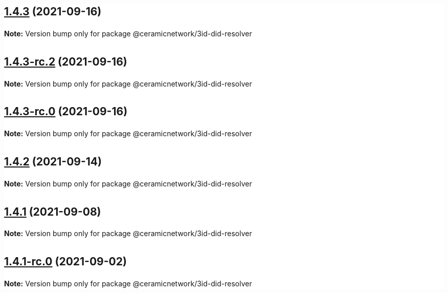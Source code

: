 



## [1.4.3](/compare/@ceramicnetwork/3id-did-resolver@1.4.3-rc.2...@ceramicnetwork/3id-did-resolver@1.4.3) (2021-09-16)

**Note:** Version bump only for package @ceramicnetwork/3id-did-resolver





## [1.4.3-rc.2](/compare/@ceramicnetwork/3id-did-resolver@1.4.2...@ceramicnetwork/3id-did-resolver@1.4.3-rc.2) (2021-09-16)

**Note:** Version bump only for package @ceramicnetwork/3id-did-resolver





## [1.4.3-rc.0](/compare/@ceramicnetwork/3id-did-resolver@1.4.2...@ceramicnetwork/3id-did-resolver@1.4.3-rc.0) (2021-09-16)

**Note:** Version bump only for package @ceramicnetwork/3id-did-resolver





## [1.4.2](https://github.com/ceramicnetwork/js-ceramic/compare/@ceramicnetwork/3id-did-resolver@1.4.1...@ceramicnetwork/3id-did-resolver@1.4.2) (2021-09-14)

**Note:** Version bump only for package @ceramicnetwork/3id-did-resolver





## [1.4.1](https://github.com/ceramicnetwork/js-ceramic/compare/@ceramicnetwork/3id-did-resolver@1.4.1-rc.0...@ceramicnetwork/3id-did-resolver@1.4.1) (2021-09-08)

**Note:** Version bump only for package @ceramicnetwork/3id-did-resolver





## [1.4.1-rc.0](https://github.com/ceramicnetwork/js-ceramic/compare/@ceramicnetwork/3id-did-resolver@1.4.0...@ceramicnetwork/3id-did-resolver@1.4.1-rc.0) (2021-09-02)

**Note:** Version bump only for package @ceramicnetwork/3id-did-resolver



